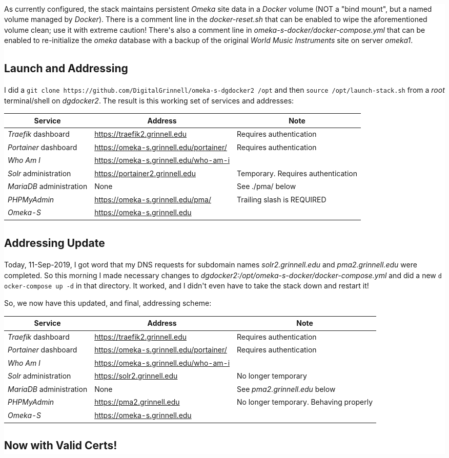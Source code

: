 As currently configured, the stack maintains persistent _Omeka_ site data in a _Docker_ volume (NOT a "bind mount", but a named volume managed by _Docker_). There is a comment line in the _docker-reset.sh_ that can be enabled to wipe the aforementioned volume clean; use it with extreme caution!  There's also a comment line in _omeka-s-docker/docker-compose.yml_ that can be enabled to re-initialize the _omeka_ database with a backup of the original _World Music Instruments_ site on server _omeka1_.  

## Launch and Addressing

I did a `git clone https://github.com/DigitalGrinnell/omeka-s-dgdocker2 /opt` and then `source /opt/launch-stack.sh` from a _root_ terminal/shell on _dgdocker2_. The result is this working set of services and addresses:

| Service | Address | Note |
| --- | --- | --- |
| _Traefik_ dashboard | https://traefik2.grinnell.edu | Requires authentication |
| _Portainer_ dashboard | https://omeka-s.grinnell.edu/portainer/  | Requires authentication |
| _Who Am I_ | https://omeka-s.grinnell.edu/who-am-i |   |
| _Solr_ administration | https://portainer2.grinnell.edu | Temporary. Requires authentication |
| _MariaDB_ administration | None | See ./pma/ below |
| _PHPMyAdmin_ | https://omeka-s.grinnell.edu/pma/ | Trailing slash is REQUIRED |
| _Omeka-S_ | https://omeka-s.grinnell.edu |   |

## Addressing Update

Today, 11-Sep-2019, I got word that my DNS requests for subdomain names _solr2.grinnell.edu_ and _pma2.grinnell.edu_ were completed.  So this morning I made necessary changes to _dgdocker2:/opt/omeka-s-docker/docker-compose.yml_ and did a new `docker-compose up -d` in that directory.  It worked, and I didn't even have to take the stack down and restart it!

So, we now have this updated, and final, addressing scheme:

| Service | Address | Note |
| --- | --- | --- |
| _Traefik_ dashboard | https://traefik2.grinnell.edu | Requires authentication |
| _Portainer_ dashboard | https://omeka-s.grinnell.edu/portainer/  | Requires authentication |
| _Who Am I_ | https://omeka-s.grinnell.edu/who-am-i |   |
| _Solr_ administration | https://solr2.grinnell.edu | No longer temporary |
| _MariaDB_ administration | None | See _pma2.grinnell.edu_ below |
| _PHPMyAdmin_ | https://pma2.grinnell.edu | No longer temporary.  Behaving properly |
| _Omeka-S_ | https://omeka-s.grinnell.edu |   |

## Now with Valid Certs!
